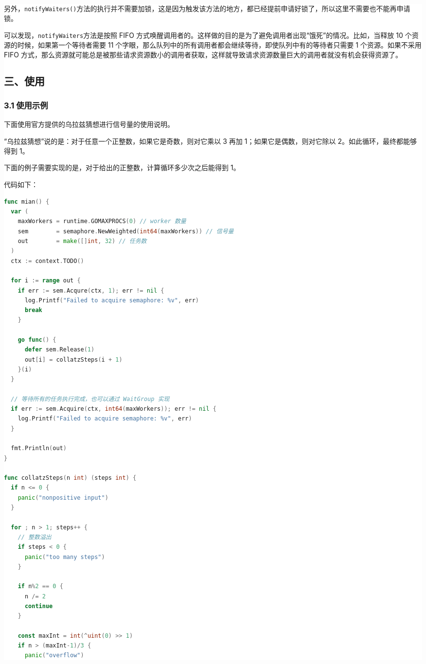 另外，`notifyWaiters()`方法的执行并不需要加锁，这是因为触发该方法的地方，都已经提前申请好锁了，所以这里不需要也不能再申请锁。

可以发现，`notifyWaiters`方法是按照 FIFO 方式唤醒调用者的。这样做的目的是为了避免调用者出现“饿死”的情况。比如，当释放 10 个资源的时候，如果第一个等待者需要 11 个字眼，那么队列中的所有调用者都会继续等待，即使队列中有的等待者只需要 1 个资源。如果不采用 FIFO 方式，那么资源就可能总是被那些请求资源数小的调用者获取，这样就导致请求资源数量巨大的调用者就没有机会获得资源了。

## 三、使用

### 3.1 使用示例

下面使用官方提供的乌拉兹猜想进行信号量的使用说明。

“乌拉兹猜想”说的是：对于任意一个正整数，如果它是奇数，则对它乘以 3 再加 1；如果它是偶数，则对它除以 2。如此循环，最终都能够得到 1。

下面的例子需要实现的是，对于给出的正整数，计算循环多少次之后能得到 1。

代码如下：

```go
func mian() {
  var (
    maxWorkers = runtime.GOMAXPROCS(0) // worker 数量
    sem        = semaphore.NewWeighted(int64(maxWorkers)) // 信号量
    out        = make([]int, 32) // 任务数
  )
  ctx := context.TODO()
  
  for i := range out {
    if err := sem.Acqure(ctx, 1); err != nil {
      log.Printf("Failed to acquire semaphore: %v", err)
      break
    }
    
    go func() {
      defer sem.Release(1)
      out[i] = collatzSteps(i + 1)
    }(i)
  }
  
  // 等待所有的任务执行完成，也可以通过 WaitGroup 实现
  if err := sem.Acquire(ctx, int64(maxWorkers)); err != nil {
    log.Printf("Failed to acquire semaphore: %v", err)
  }
  
  fmt.Println(out)
}

func collatzSteps(n int) (steps int) {
  if n <= 0 {
    panic("nonpositive input")
  }
  
  for ; n > 1; steps++ {
    // 整数溢出
    if steps < 0 {
      panic("too many steps")
    }
    
    if n%2 == 0 {
      n /= 2
      continue
    }
    
    const maxInt = int(^uint(0) >> 1)
    if n > (maxInt-1)/3 {
      panic("overflow")
```